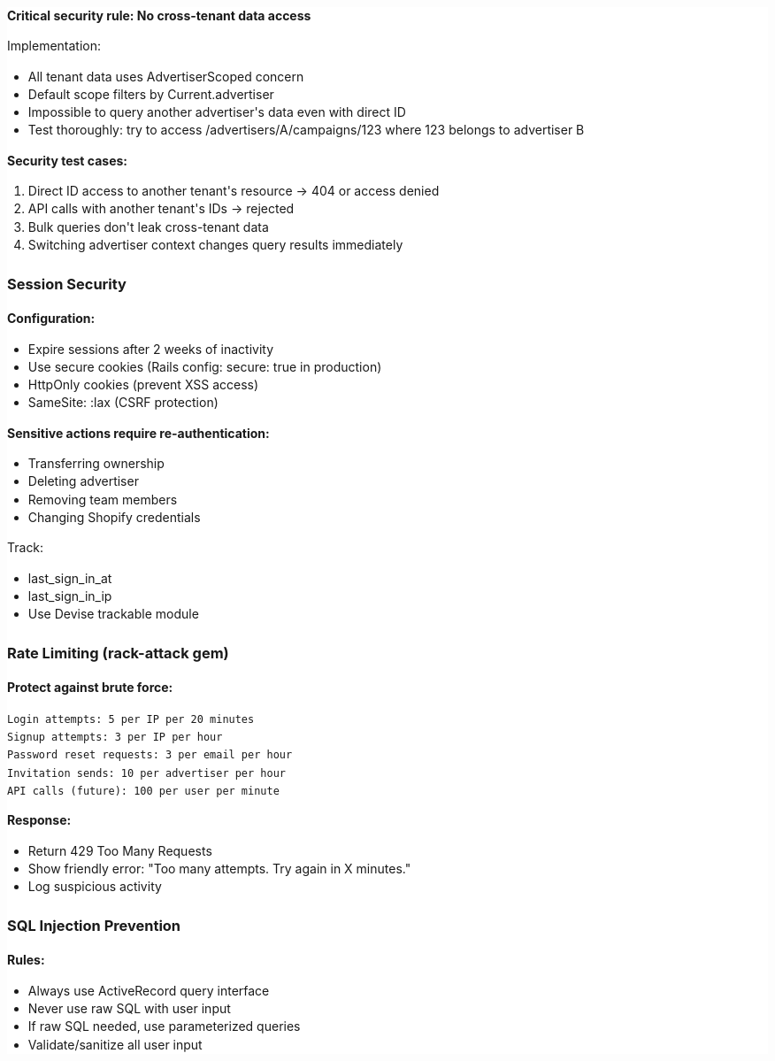 **Critical security rule: No cross-tenant data access**

Implementation:
- All tenant data uses AdvertiserScoped concern
- Default scope filters by Current.advertiser
- Impossible to query another advertiser's data even with direct ID
- Test thoroughly: try to access /advertisers/A/campaigns/123 where 123 belongs to advertiser B

**Security test cases:**
1. Direct ID access to another tenant's resource → 404 or access denied
2. API calls with another tenant's IDs → rejected
3. Bulk queries don't leak cross-tenant data
4. Switching advertiser context changes query results immediately

### Session Security

**Configuration:**
- Expire sessions after 2 weeks of inactivity
- Use secure cookies (Rails config: secure: true in production)
- HttpOnly cookies (prevent XSS access)
- SameSite: :lax (CSRF protection)

**Sensitive actions require re-authentication:**
- Transferring ownership
- Deleting advertiser
- Removing team members
- Changing Shopify credentials

Track:
- last_sign_in_at
- last_sign_in_ip
- Use Devise trackable module

### Rate Limiting (rack-attack gem)

**Protect against brute force:**

```
Login attempts: 5 per IP per 20 minutes
Signup attempts: 3 per IP per hour
Password reset requests: 3 per email per hour
Invitation sends: 10 per advertiser per hour
API calls (future): 100 per user per minute
```

**Response:**
- Return 429 Too Many Requests
- Show friendly error: "Too many attempts. Try again in X minutes."
- Log suspicious activity

### SQL Injection Prevention

**Rules:**
- Always use ActiveRecord query interface
- Never use raw SQL with user input
- If raw SQL needed, use parameterized queries
- Validate/sanitize all user input
